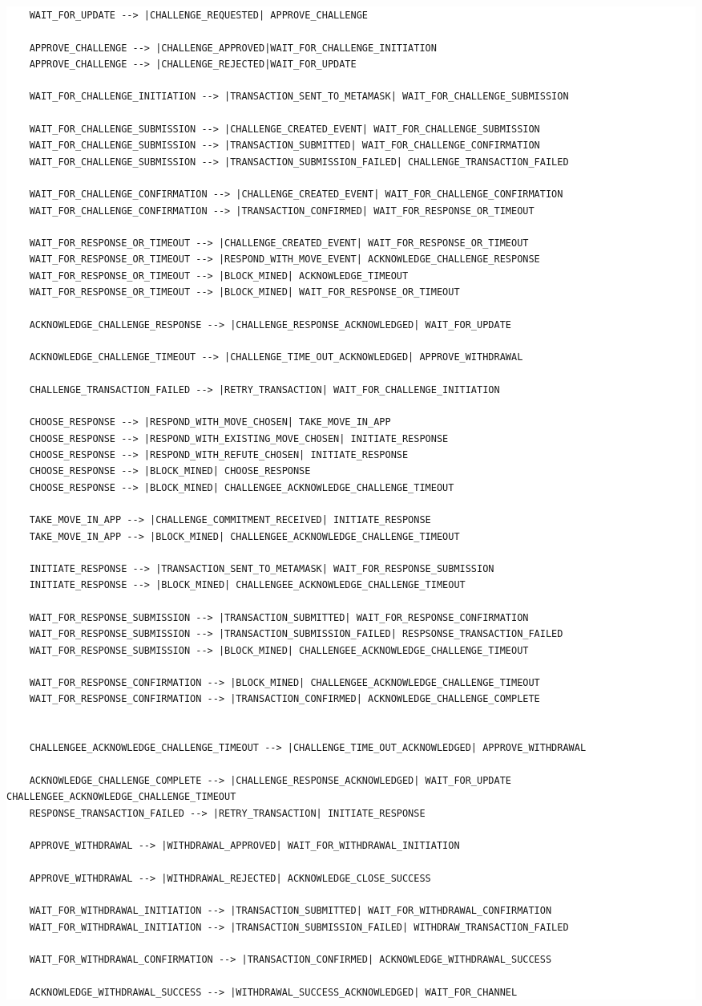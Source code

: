 ```mermaid
    WAIT_FOR_UPDATE --> |CHALLENGE_REQUESTED| APPROVE_CHALLENGE

    APPROVE_CHALLENGE --> |CHALLENGE_APPROVED|WAIT_FOR_CHALLENGE_INITIATION
    APPROVE_CHALLENGE --> |CHALLENGE_REJECTED|WAIT_FOR_UPDATE

    WAIT_FOR_CHALLENGE_INITIATION --> |TRANSACTION_SENT_TO_METAMASK| WAIT_FOR_CHALLENGE_SUBMISSION

    WAIT_FOR_CHALLENGE_SUBMISSION --> |CHALLENGE_CREATED_EVENT| WAIT_FOR_CHALLENGE_SUBMISSION
    WAIT_FOR_CHALLENGE_SUBMISSION --> |TRANSACTION_SUBMITTED| WAIT_FOR_CHALLENGE_CONFIRMATION
    WAIT_FOR_CHALLENGE_SUBMISSION --> |TRANSACTION_SUBMISSION_FAILED| CHALLENGE_TRANSACTION_FAILED

    WAIT_FOR_CHALLENGE_CONFIRMATION --> |CHALLENGE_CREATED_EVENT| WAIT_FOR_CHALLENGE_CONFIRMATION 
    WAIT_FOR_CHALLENGE_CONFIRMATION --> |TRANSACTION_CONFIRMED| WAIT_FOR_RESPONSE_OR_TIMEOUT

    WAIT_FOR_RESPONSE_OR_TIMEOUT --> |CHALLENGE_CREATED_EVENT| WAIT_FOR_RESPONSE_OR_TIMEOUT
    WAIT_FOR_RESPONSE_OR_TIMEOUT --> |RESPOND_WITH_MOVE_EVENT| ACKNOWLEDGE_CHALLENGE_RESPONSE
    WAIT_FOR_RESPONSE_OR_TIMEOUT --> |BLOCK_MINED| ACKNOWLEDGE_TIMEOUT
    WAIT_FOR_RESPONSE_OR_TIMEOUT --> |BLOCK_MINED| WAIT_FOR_RESPONSE_OR_TIMEOUT

    ACKNOWLEDGE_CHALLENGE_RESPONSE --> |CHALLENGE_RESPONSE_ACKNOWLEDGED| WAIT_FOR_UPDATE
    
    ACKNOWLEDGE_CHALLENGE_TIMEOUT --> |CHALLENGE_TIME_OUT_ACKNOWLEDGED| APPROVE_WITHDRAWAL
    
    CHALLENGE_TRANSACTION_FAILED --> |RETRY_TRANSACTION| WAIT_FOR_CHALLENGE_INITIATION

    CHOOSE_RESPONSE --> |RESPOND_WITH_MOVE_CHOSEN| TAKE_MOVE_IN_APP
    CHOOSE_RESPONSE --> |RESPOND_WITH_EXISTING_MOVE_CHOSEN| INITIATE_RESPONSE
    CHOOSE_RESPONSE --> |RESPOND_WITH_REFUTE_CHOSEN| INITIATE_RESPONSE
    CHOOSE_RESPONSE --> |BLOCK_MINED| CHOOSE_RESPONSE
    CHOOSE_RESPONSE --> |BLOCK_MINED| CHALLENGEE_ACKNOWLEDGE_CHALLENGE_TIMEOUT

    TAKE_MOVE_IN_APP --> |CHALLENGE_COMMITMENT_RECEIVED| INITIATE_RESPONSE
    TAKE_MOVE_IN_APP --> |BLOCK_MINED| CHALLENGEE_ACKNOWLEDGE_CHALLENGE_TIMEOUT

    INITIATE_RESPONSE --> |TRANSACTION_SENT_TO_METAMASK| WAIT_FOR_RESPONSE_SUBMISSION
    INITIATE_RESPONSE --> |BLOCK_MINED| CHALLENGEE_ACKNOWLEDGE_CHALLENGE_TIMEOUT
    
    WAIT_FOR_RESPONSE_SUBMISSION --> |TRANSACTION_SUBMITTED| WAIT_FOR_RESPONSE_CONFIRMATION
    WAIT_FOR_RESPONSE_SUBMISSION --> |TRANSACTION_SUBMISSION_FAILED| RESPSONSE_TRANSACTION_FAILED
    WAIT_FOR_RESPONSE_SUBMISSION --> |BLOCK_MINED| CHALLENGEE_ACKNOWLEDGE_CHALLENGE_TIMEOUT

    WAIT_FOR_RESPONSE_CONFIRMATION --> |BLOCK_MINED| CHALLENGEE_ACKNOWLEDGE_CHALLENGE_TIMEOUT
    WAIT_FOR_RESPONSE_CONFIRMATION --> |TRANSACTION_CONFIRMED| ACKNOWLEDGE_CHALLENGE_COMPLETE

    
    CHALLENGEE_ACKNOWLEDGE_CHALLENGE_TIMEOUT --> |CHALLENGE_TIME_OUT_ACKNOWLEDGED| APPROVE_WITHDRAWAL
   
    ACKNOWLEDGE_CHALLENGE_COMPLETE --> |CHALLENGE_RESPONSE_ACKNOWLEDGED| WAIT_FOR_UPDATE
CHALLENGEE_ACKNOWLEDGE_CHALLENGE_TIMEOUT
    RESPONSE_TRANSACTION_FAILED --> |RETRY_TRANSACTION| INITIATE_RESPONSE

    APPROVE_WITHDRAWAL --> |WITHDRAWAL_APPROVED| WAIT_FOR_WITHDRAWAL_INITIATION

    APPROVE_WITHDRAWAL --> |WITHDRAWAL_REJECTED| ACKNOWLEDGE_CLOSE_SUCCESS

    WAIT_FOR_WITHDRAWAL_INITIATION --> |TRANSACTION_SUBMITTED| WAIT_FOR_WITHDRAWAL_CONFIRMATION
    WAIT_FOR_WITHDRAWAL_INITIATION --> |TRANSACTION_SUBMISSION_FAILED| WITHDRAW_TRANSACTION_FAILED

    WAIT_FOR_WITHDRAWAL_CONFIRMATION --> |TRANSACTION_CONFIRMED| ACKNOWLEDGE_WITHDRAWAL_SUCCESS 

    ACKNOWLEDGE_WITHDRAWAL_SUCCESS --> |WITHDRAWAL_SUCCESS_ACKNOWLEDGED| WAIT_FOR_CHANNEL

```
